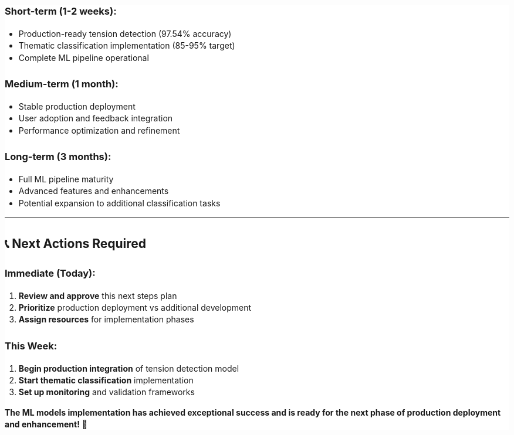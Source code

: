 ### **Short-term (1-2 weeks)**:
- Production-ready tension detection (97.54% accuracy)
- Thematic classification implementation (85-95% target)
- Complete ML pipeline operational

### **Medium-term (1 month)**:
- Stable production deployment
- User adoption and feedback integration
- Performance optimization and refinement

### **Long-term (3 months)**:
- Full ML pipeline maturity
- Advanced features and enhancements
- Potential expansion to additional classification tasks

---

## 📞 **Next Actions Required**

### **Immediate (Today)**:
1. **Review and approve** this next steps plan
2. **Prioritize** production deployment vs additional development
3. **Assign resources** for implementation phases

### **This Week**:
1. **Begin production integration** of tension detection model
2. **Start thematic classification** implementation
3. **Set up monitoring** and validation frameworks

**The ML models implementation has achieved exceptional success and is ready for the next phase of production deployment and enhancement!** 🚀
